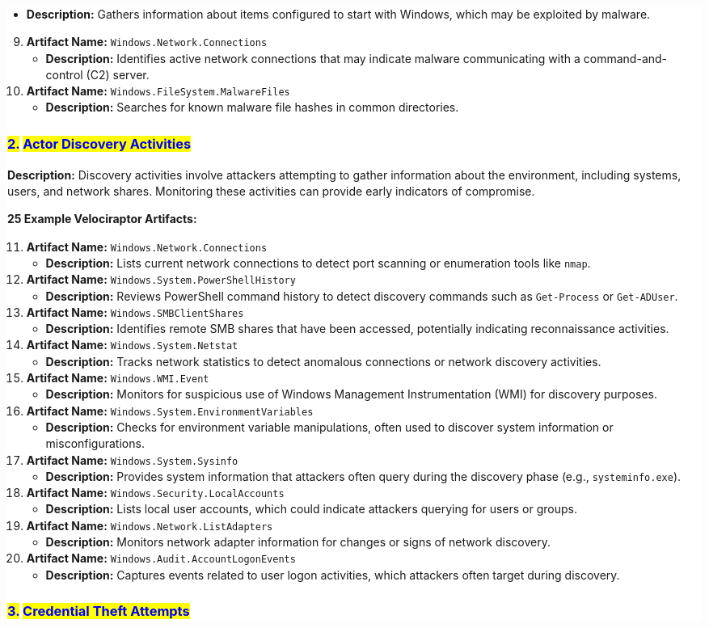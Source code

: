    * **Description:** Gathers information about items configured to start with Windows, which may be exploited by malware.
9. **Artifact Name:** `Windows.Network.Connections`&#x20;
   * **Description:** Identifies active network connections that may indicate malware communicating with a command-and-control (C2) server.
10. **Artifact Name:** `Windows.FileSystem.MalwareFiles`&#x20;
    * **Description:** Searches for known malware file hashes in common directories.

### <mark style="color:blue;">2.</mark> <mark style="color:blue;"></mark><mark style="color:blue;">**Actor Discovery Activities**</mark>

**Description:** Discovery activities involve attackers attempting to gather information about the environment, including systems, users, and network shares. Monitoring these activities can provide early indicators of compromise.

**25 Example Velociraptor Artifacts:**

11. **Artifact Name:** `Windows.Network.Connections`&#x20;
    * **Description:** Lists current network connections to detect port scanning or enumeration tools like `nmap`.
12. **Artifact Name:** `Windows.System.PowerShellHistory`&#x20;
    * **Description:** Reviews PowerShell command history to detect discovery commands such as `Get-Process` or `Get-ADUser`.
13. **Artifact Name:** `Windows.SMBClientShares`&#x20;
    * **Description:** Identifies remote SMB shares that have been accessed, potentially indicating reconnaissance activities.
14. **Artifact Name:** `Windows.System.Netstat`&#x20;
    * **Description:** Tracks network statistics to detect anomalous connections or network discovery activities.
15. **Artifact Name:** `Windows.WMI.Event`&#x20;
    * **Description:** Monitors for suspicious use of Windows Management Instrumentation (WMI) for discovery purposes.
16. **Artifact Name:** `Windows.System.EnvironmentVariables`&#x20;
    * **Description:** Checks for environment variable manipulations, often used to discover system information or misconfigurations.
17. **Artifact Name:** `Windows.System.Sysinfo`&#x20;
    * **Description:** Provides system information that attackers often query during the discovery phase (e.g., `systeminfo.exe`).
18. **Artifact Name:** `Windows.Security.LocalAccounts`&#x20;
    * **Description:** Lists local user accounts, which could indicate attackers querying for users or groups.
19. **Artifact Name:** `Windows.Network.ListAdapters`&#x20;
    * **Description:** Monitors network adapter information for changes or signs of network discovery.
20. **Artifact Name:** `Windows.Audit.AccountLogonEvents`&#x20;
    * **Description:** Captures events related to user logon activities, which attackers often target during discovery.

### <mark style="color:blue;">3.</mark> <mark style="color:blue;"></mark><mark style="color:blue;">**Credential Theft Attempts**</mark>
